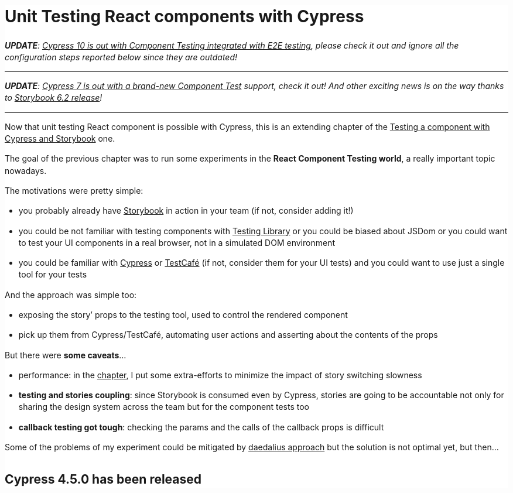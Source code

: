 # Unit Testing React components with Cypress

_**UPDATE**: [Cypress 10 is out with Component Testing integrated with E2E testing](https://www.cypress.io/blog/2022/06/01/cypress-10-release/), please check it out and ignore all the configuration steps reported below since they are outdated!_

---

_**UPDATE**: [Cypress 7 is out with a brand-new Component Test](https://docs.cypress.io/guides/component-testing/introduction#What-is-Component-Testing) support, check it out! And other exciting news is on the way thanks to [Storybook 6.2 release](https://twitter.com/NoriSte/status/1378204109841571840)!_

---

Now that unit testing React component is possible with Cypress, this is an extending chapter of the [Testing a component with Cypress and Storybook](./cypress-and-storybook.md) one.

The goal of the previous chapter was to run some experiments in the **React Component Testing world**, a really important topic nowadays.

The motivations were pretty simple:

- you probably already have [Storybook](https://storybook.js.org/) in action in your team (if not, consider adding it!)

- you could be not familiar with testing components with [Testing Library](https://testing-library.com/) or you could be biased about JSDom or you could want to test your UI components in a real browser, not in a simulated DOM environment

- you could be familiar with [Cypress](https://www.cypress.io/) or [TestCafé](https://devexpress.github.io/testcafe/) (if not, consider them for your UI tests) and you could want to use just a single tool for your tests

And the approach was simple too:

- exposing the story’ props to the testing tool, used to control the rendered component

- pick up them from Cypress/TestCafé, automating user actions and asserting about the contents of the props

But there were **some caveats**…

- performance: in the [chapter](https://github.com/NoriSte/all-my-contributions), I put some extra-efforts to minimize the impact of story switching slowness

- **testing and stories coupling**: since Storybook is consumed even by Cypress, stories are going to be accountable not only for sharing the design system across the team but for the component tests too

- **callback testing got tough**: checking the params and the calls of the callback props is difficult

Some of the problems of my experiment could be mitigated by [daedalius approach](./cypress-and-storybook-exposing-component-from-story.md) but the solution is not optimal yet, but then…

## Cypress 4.5.0 has been released
